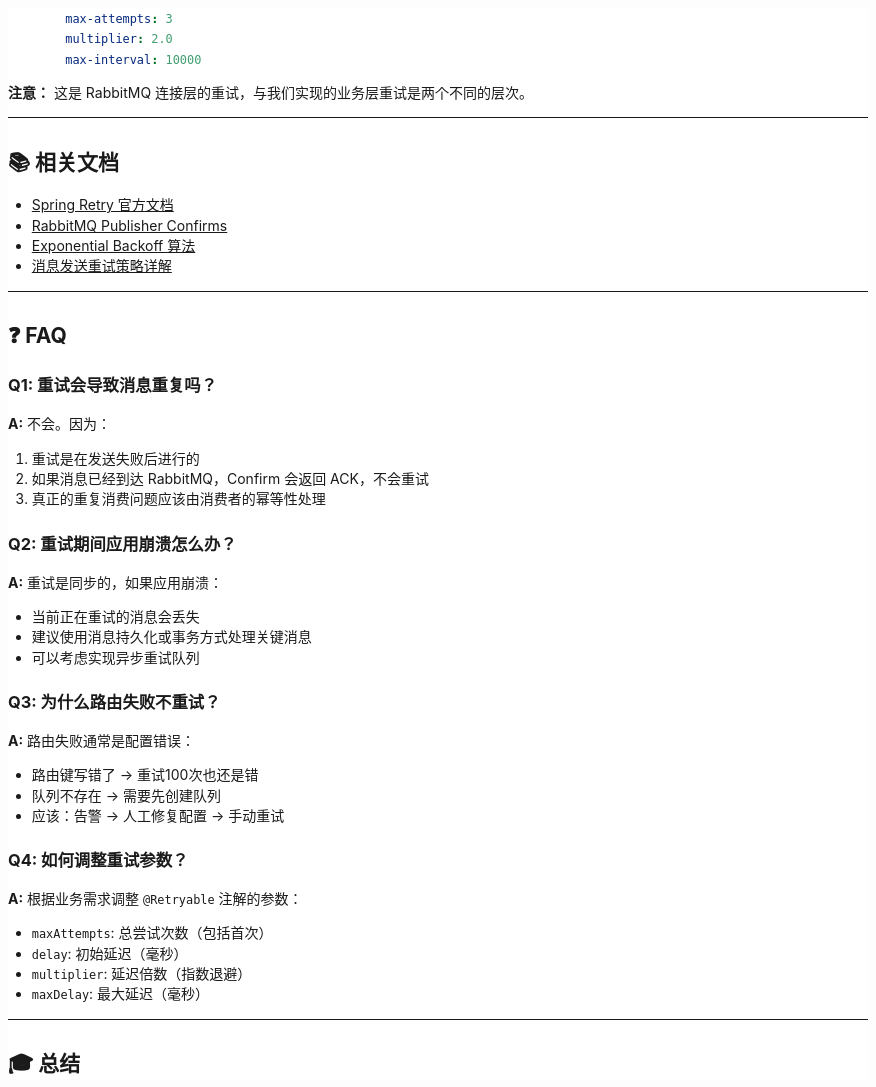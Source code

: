 ```yaml
        max-attempts: 3
        multiplier: 2.0
        max-interval: 10000
```

**注意：** 这是 RabbitMQ 连接层的重试，与我们实现的业务层重试是两个不同的层次。

---

## 📚 相关文档

- [Spring Retry 官方文档](https://github.com/spring-projects/spring-retry)
- [RabbitMQ Publisher Confirms](https://www.rabbitmq.com/confirms.html)
- [Exponential Backoff 算法](https://en.wikipedia.org/wiki/Exponential_backoff)
- [消息发送重试策略详解](PUBLISH_RETRY_STRATEGY.md)

---

## ❓ FAQ

### Q1: 重试会导致消息重复吗？

**A:** 不会。因为：
1. 重试是在发送失败后进行的
2. 如果消息已经到达 RabbitMQ，Confirm 会返回 ACK，不会重试
3. 真正的重复消费问题应该由消费者的幂等性处理

### Q2: 重试期间应用崩溃怎么办？

**A:** 重试是同步的，如果应用崩溃：
- 当前正在重试的消息会丢失
- 建议使用消息持久化或事务方式处理关键消息
- 可以考虑实现异步重试队列

### Q3: 为什么路由失败不重试？

**A:** 路由失败通常是配置错误：
- 路由键写错了 → 重试100次也还是错
- 队列不存在 → 需要先创建队列
- 应该：告警 → 人工修复配置 → 手动重试

### Q4: 如何调整重试参数？

**A:** 根据业务需求调整 `@Retryable` 注解的参数：
- `maxAttempts`: 总尝试次数（包括首次）
- `delay`: 初始延迟（毫秒）
- `multiplier`: 延迟倍数（指数退避）
- `maxDelay`: 最大延迟（毫秒）

---

## 🎓 总结
